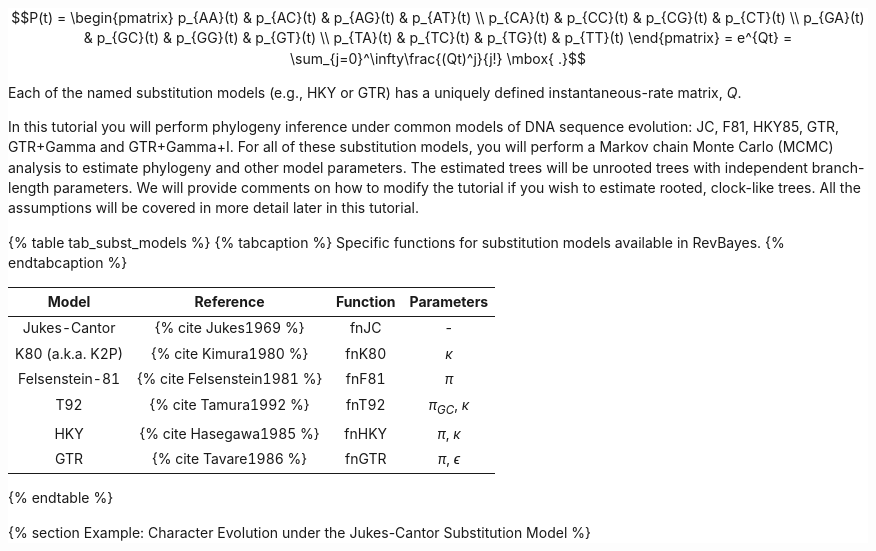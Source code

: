 $$P(t) = \begin{pmatrix}
p_{AA}(t) & p_{AC}(t) & p_{AG}(t) & p_{AT}(t) \\
p_{CA}(t) & p_{CC}(t) & p_{CG}(t) & p_{CT}(t) \\
p_{GA}(t) & p_{GC}(t) & p_{GG}(t) & p_{GT}(t) \\
p_{TA}(t) & p_{TC}(t) & p_{TG}(t) & p_{TT}(t)
\end{pmatrix} = e^{Qt} = \sum_{j=0}^\infty\frac{(Qt)^j}{j!} \mbox{  .}$$

Each of the named substitution models (e.g., HKY or GTR) has a uniquely defined
instantaneous-rate matrix, $Q$.

In this tutorial you will perform phylogeny inference under common
models of DNA sequence evolution: JC, F81, HKY85, GTR, GTR+Gamma and
GTR+Gamma+I. For all of these substitution models, you will perform a
Markov chain Monte Carlo (MCMC) analysis to estimate phylogeny and other model parameters. The
estimated trees will be unrooted trees with independent branch-length
parameters. We will provide comments on how to modify the tutorial if
you wish to estimate rooted, clock-like trees. All the assumptions will
be covered in more detail later in this tutorial.

{% table tab_subst_models %}
{% tabcaption %}
Specific functions for substitution models available in RevBayes.
{% endtabcaption %}

 |   **Model**      |        **Reference**        |  **Function**   |      **Parameters**     |
 |:----------------:|:---------------------------:|:---------------:|:-----------------------:|
 |   Jukes-Cantor   |    {% cite Jukes1969 %}     |      fnJC       |           -             |
 | K80 (a.k.a. K2P) |    {% cite Kimura1980 %}    |      fnK80      |        $\kappa$         |
 |  Felsenstein-81  | {% cite Felsenstein1981 %}  |      fnF81      |         $\pi$           |
 |        T92       |    {% cite Tamura1992 %}    |      fnT92      | $\pi_{GC}$, $\kappa$    |
 |        HKY       |   {% cite Hasegawa1985 %}   |      fnHKY      |     $\pi$, $\kappa$     |
 |        GTR       |    {% cite Tavare1986 %}    |      fnGTR      |     $\pi$, $\epsilon$   |

{% endtable %}



{% section Example: Character Evolution under the Jukes-Cantor Substitution Model %}
